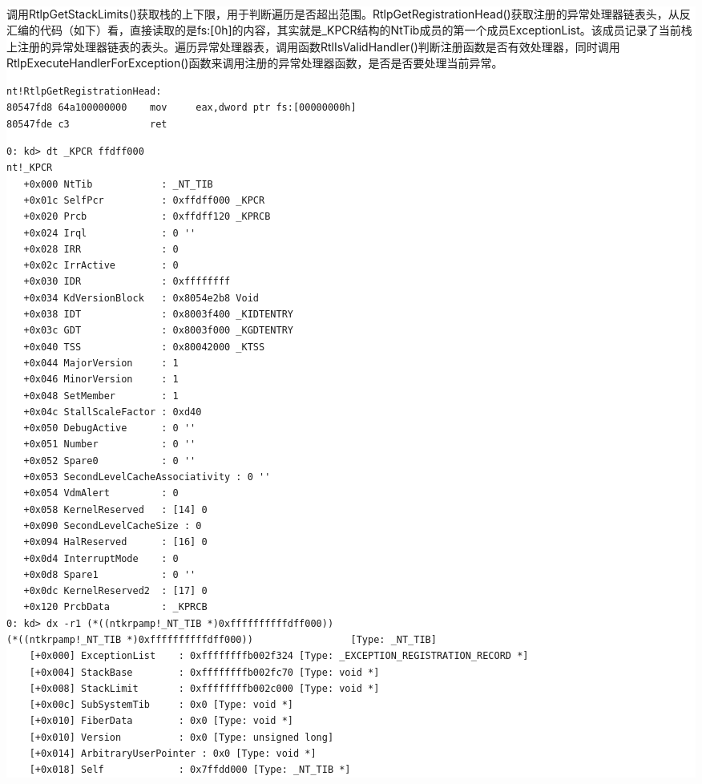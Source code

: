 调用RtlpGetStackLimits()获取栈的上下限，用于判断遍历是否超出范围。RtlpGetRegistrationHead()获取注册的异常处理器链表头，从反汇编的代码（如下）看，直接读取的是fs:[0h]的内容，其实就是_KPCR结构的NtTib成员的第一个成员ExceptionList。该成员记录了当前栈上注册的异常处理器链表的表头。遍历异常处理器表，调用函数RtlIsValidHandler()判断注册函数是否有效处理器，同时调用RtlpExecuteHandlerForException()函数来调用注册的异常处理器函数，是否是否要处理当前异常。

```
nt!RtlpGetRegistrationHead:
80547fd8 64a100000000    mov     eax,dword ptr fs:[00000000h]
80547fde c3              ret
```

```
0: kd> dt _KPCR ffdff000
nt!_KPCR
   +0x000 NtTib            : _NT_TIB
   +0x01c SelfPcr          : 0xffdff000 _KPCR
   +0x020 Prcb             : 0xffdff120 _KPRCB
   +0x024 Irql             : 0 ''
   +0x028 IRR              : 0
   +0x02c IrrActive        : 0
   +0x030 IDR              : 0xffffffff
   +0x034 KdVersionBlock   : 0x8054e2b8 Void
   +0x038 IDT              : 0x8003f400 _KIDTENTRY
   +0x03c GDT              : 0x8003f000 _KGDTENTRY
   +0x040 TSS              : 0x80042000 _KTSS
   +0x044 MajorVersion     : 1
   +0x046 MinorVersion     : 1
   +0x048 SetMember        : 1
   +0x04c StallScaleFactor : 0xd40
   +0x050 DebugActive      : 0 ''
   +0x051 Number           : 0 ''
   +0x052 Spare0           : 0 ''
   +0x053 SecondLevelCacheAssociativity : 0 ''
   +0x054 VdmAlert         : 0
   +0x058 KernelReserved   : [14] 0
   +0x090 SecondLevelCacheSize : 0
   +0x094 HalReserved      : [16] 0
   +0x0d4 InterruptMode    : 0
   +0x0d8 Spare1           : 0 ''
   +0x0dc KernelReserved2  : [17] 0
   +0x120 PrcbData         : _KPRCB
0: kd> dx -r1 (*((ntkrpamp!_NT_TIB *)0xffffffffffdff000))
(*((ntkrpamp!_NT_TIB *)0xffffffffffdff000))                 [Type: _NT_TIB]
    [+0x000] ExceptionList    : 0xffffffffb002f324 [Type: _EXCEPTION_REGISTRATION_RECORD *]
    [+0x004] StackBase        : 0xffffffffb002fc70 [Type: void *]
    [+0x008] StackLimit       : 0xffffffffb002c000 [Type: void *]
    [+0x00c] SubSystemTib     : 0x0 [Type: void *]
    [+0x010] FiberData        : 0x0 [Type: void *]
    [+0x010] Version          : 0x0 [Type: unsigned long]
    [+0x014] ArbitraryUserPointer : 0x0 [Type: void *]
    [+0x018] Self             : 0x7ffdd000 [Type: _NT_TIB *]

```
